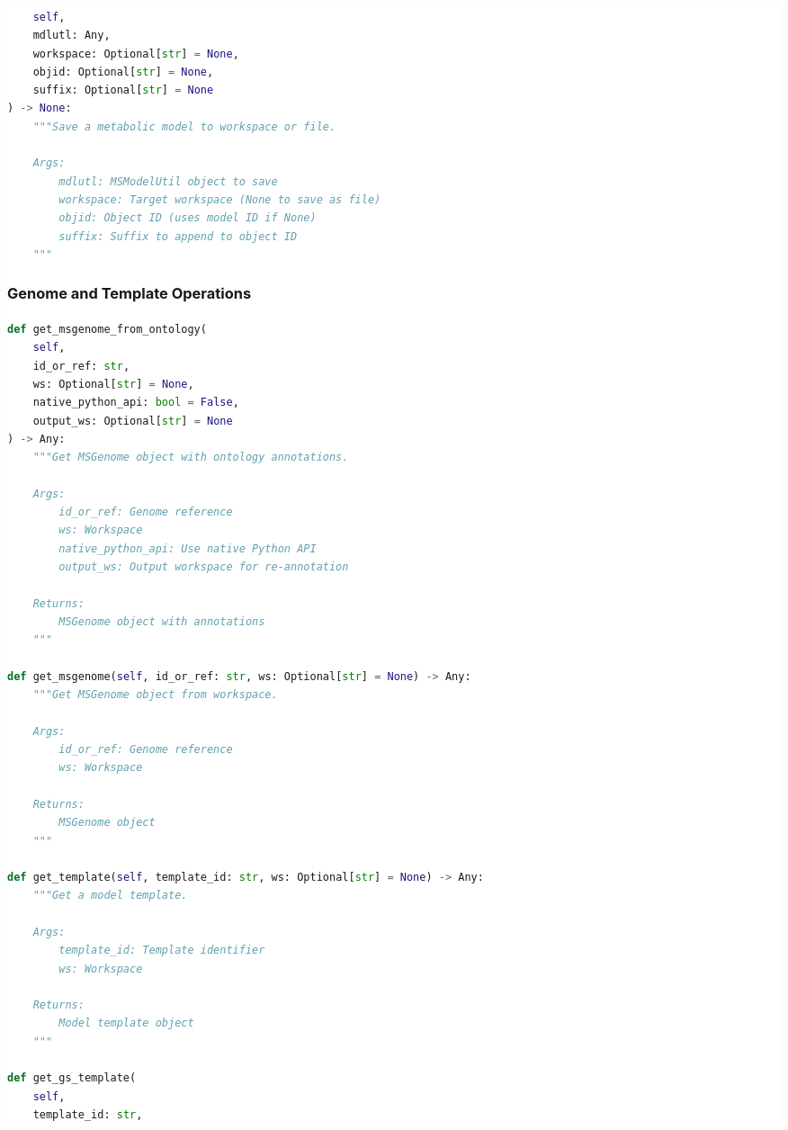 ```python
    self,
    mdlutl: Any,
    workspace: Optional[str] = None,
    objid: Optional[str] = None,
    suffix: Optional[str] = None
) -> None:
    """Save a metabolic model to workspace or file.

    Args:
        mdlutl: MSModelUtil object to save
        workspace: Target workspace (None to save as file)
        objid: Object ID (uses model ID if None)
        suffix: Suffix to append to object ID
    """
```

### Genome and Template Operations

```python
def get_msgenome_from_ontology(
    self,
    id_or_ref: str,
    ws: Optional[str] = None,
    native_python_api: bool = False,
    output_ws: Optional[str] = None
) -> Any:
    """Get MSGenome object with ontology annotations.

    Args:
        id_or_ref: Genome reference
        ws: Workspace
        native_python_api: Use native Python API
        output_ws: Output workspace for re-annotation

    Returns:
        MSGenome object with annotations
    """

def get_msgenome(self, id_or_ref: str, ws: Optional[str] = None) -> Any:
    """Get MSGenome object from workspace.

    Args:
        id_or_ref: Genome reference
        ws: Workspace

    Returns:
        MSGenome object
    """

def get_template(self, template_id: str, ws: Optional[str] = None) -> Any:
    """Get a model template.

    Args:
        template_id: Template identifier
        ws: Workspace

    Returns:
        Model template object
    """

def get_gs_template(
    self,
    template_id: str,
```